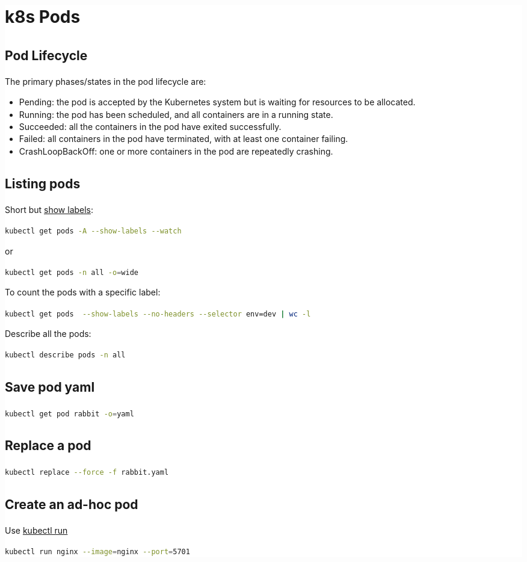 # k8s Pods

## Pod Lifecycle

The primary phases/states in the pod lifecycle are:

* Pending: the pod is accepted by the Kubernetes system but is waiting for resources to be allocated.
* Running: the pod has been scheduled, and all containers are in a running state.
* Succeeded: all the containers in the pod have exited successfully.
* Failed: all containers in the pod have terminated, with at least one container failing.
* CrashLoopBackOff: one or more containers in the pod are repeatedly crashing.

## Listing pods

Short but [show labels](https://kubebyexample.com/concept/labels):
```sh
kubectl get pods -A --show-labels --watch
```
or

```sh
kubectl get pods -n all -o=wide
```

To count the pods with a specific label:
```sh
kubectl get pods  --show-labels --no-headers --selector env=dev | wc -l
```

Describe all the pods:
```sh
kubectl describe pods -n all
```

## Save pod yaml

```sh
kubectl get pod rabbit -o=yaml
```

## Replace a pod

```sh
kubectl replace --force -f rabbit.yaml
```

## Create an ad-hoc pod

Use
[kubectl run](https://kubernetes.io/docs/reference/kubectl/generated/kubectl_run/)

```sh
kubectl run nginx --image=nginx --port=5701
```
